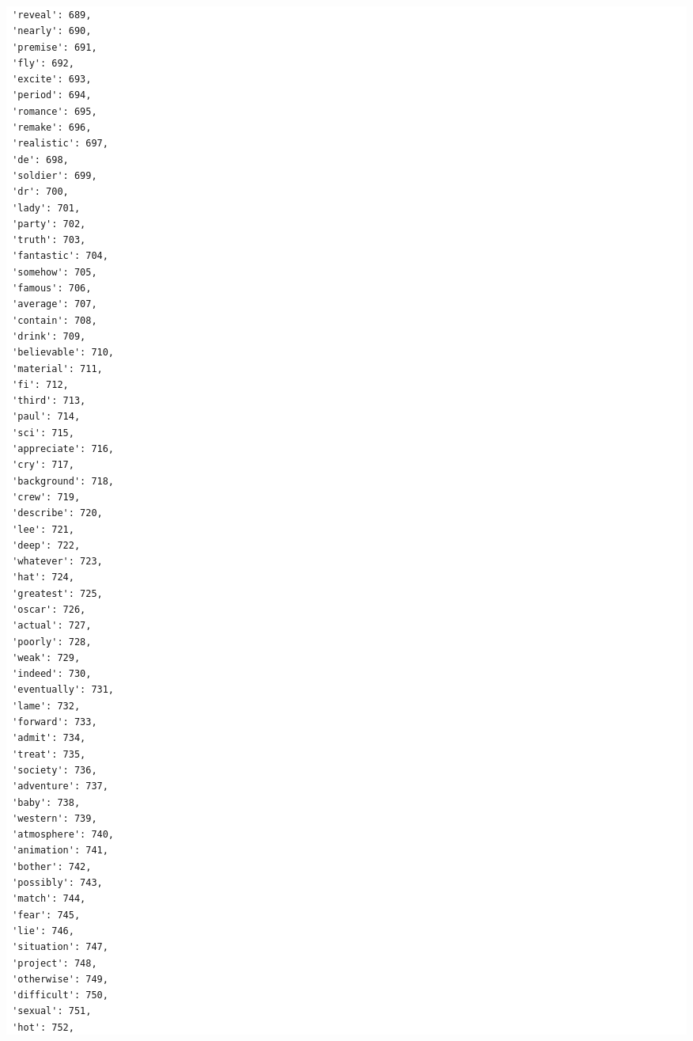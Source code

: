     'reveal': 689,
     'nearly': 690,
     'premise': 691,
     'fly': 692,
     'excite': 693,
     'period': 694,
     'romance': 695,
     'remake': 696,
     'realistic': 697,
     'de': 698,
     'soldier': 699,
     'dr': 700,
     'lady': 701,
     'party': 702,
     'truth': 703,
     'fantastic': 704,
     'somehow': 705,
     'famous': 706,
     'average': 707,
     'contain': 708,
     'drink': 709,
     'believable': 710,
     'material': 711,
     'fi': 712,
     'third': 713,
     'paul': 714,
     'sci': 715,
     'appreciate': 716,
     'cry': 717,
     'background': 718,
     'crew': 719,
     'describe': 720,
     'lee': 721,
     'deep': 722,
     'whatever': 723,
     'hat': 724,
     'greatest': 725,
     'oscar': 726,
     'actual': 727,
     'poorly': 728,
     'weak': 729,
     'indeed': 730,
     'eventually': 731,
     'lame': 732,
     'forward': 733,
     'admit': 734,
     'treat': 735,
     'society': 736,
     'adventure': 737,
     'baby': 738,
     'western': 739,
     'atmosphere': 740,
     'animation': 741,
     'bother': 742,
     'possibly': 743,
     'match': 744,
     'fear': 745,
     'lie': 746,
     'situation': 747,
     'project': 748,
     'otherwise': 749,
     'difficult': 750,
     'sexual': 751,
     'hot': 752,